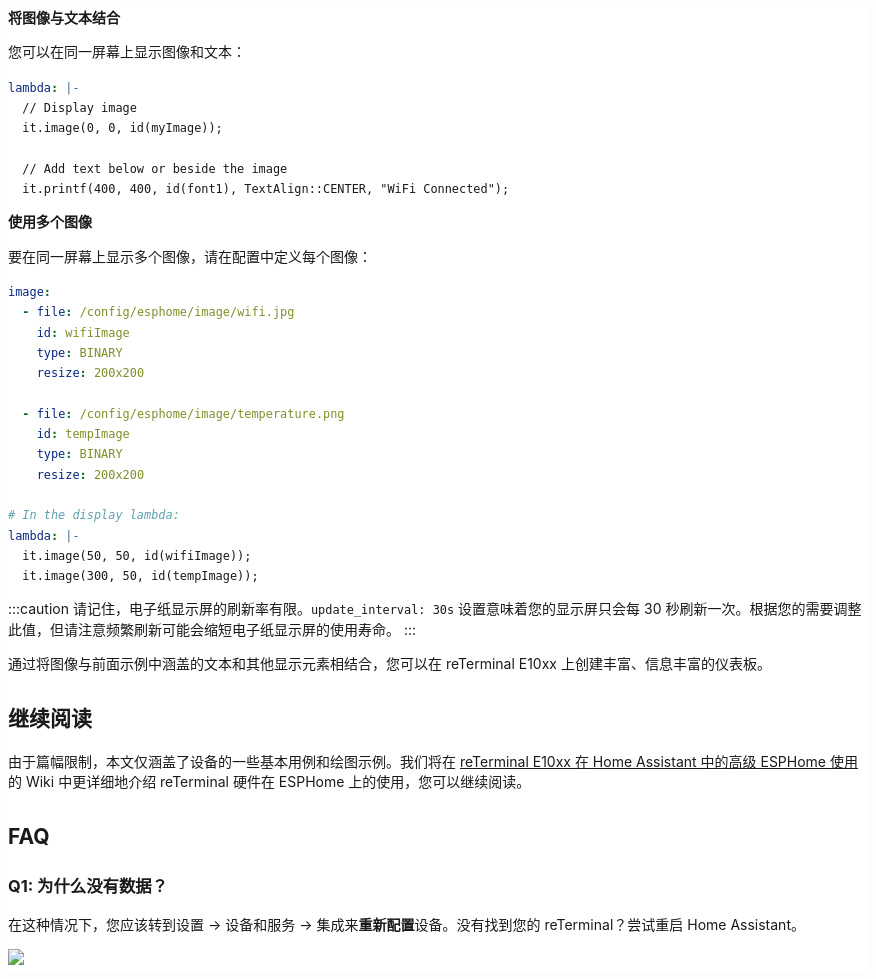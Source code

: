 **将图像与文本结合**

您可以在同一屏幕上显示图像和文本：

```yaml
lambda: |-
  // Display image
  it.image(0, 0, id(myImage));
  
  // Add text below or beside the image
  it.printf(400, 400, id(font1), TextAlign::CENTER, "WiFi Connected");
```

**使用多个图像**

要在同一屏幕上显示多个图像，请在配置中定义每个图像：

```yaml
image:
  - file: /config/esphome/image/wifi.jpg
    id: wifiImage
    type: BINARY
    resize: 200x200
  
  - file: /config/esphome/image/temperature.png
    id: tempImage
    type: BINARY
    resize: 200x200

# In the display lambda:
lambda: |-
  it.image(50, 50, id(wifiImage));
  it.image(300, 50, id(tempImage));
```

:::caution
请记住，电子纸显示屏的刷新率有限。`update_interval: 30s` 设置意味着您的显示屏只会每 30 秒刷新一次。根据您的需要调整此值，但请注意频繁刷新可能会缩短电子纸显示屏的使用寿命。
:::

通过将图像与前面示例中涵盖的文本和其他显示元素相结合，您可以在 reTerminal E10xx 上创建丰富、信息丰富的仪表板。

## 继续阅读

由于篇幅限制，本文仅涵盖了设备的一些基本用例和绘图示例。我们将在 [reTerminal E10xx 在 Home Assistant 中的高级 ESPHome 使用](https://wiki.seeedstudio.com/cn/reterminal_e10xx_with_esphome_advanced) 的 Wiki 中更详细地介绍 reTerminal 硬件在 ESPHome 上的使用，您可以继续阅读。

## FAQ

### Q1: 为什么没有数据？

在这种情况下，您应该转到设置 -> 设备和服务 -> 集成来**重新配置**设备。没有找到您的 reTerminal？尝试重启 Home Assistant。

<div style={{flex:1}}><img src="https://files.seeedstudio.com/wiki/xiao_075inch_epaper_panel/101.png" style={{width:'100%', height:'auto'}}/></div>
